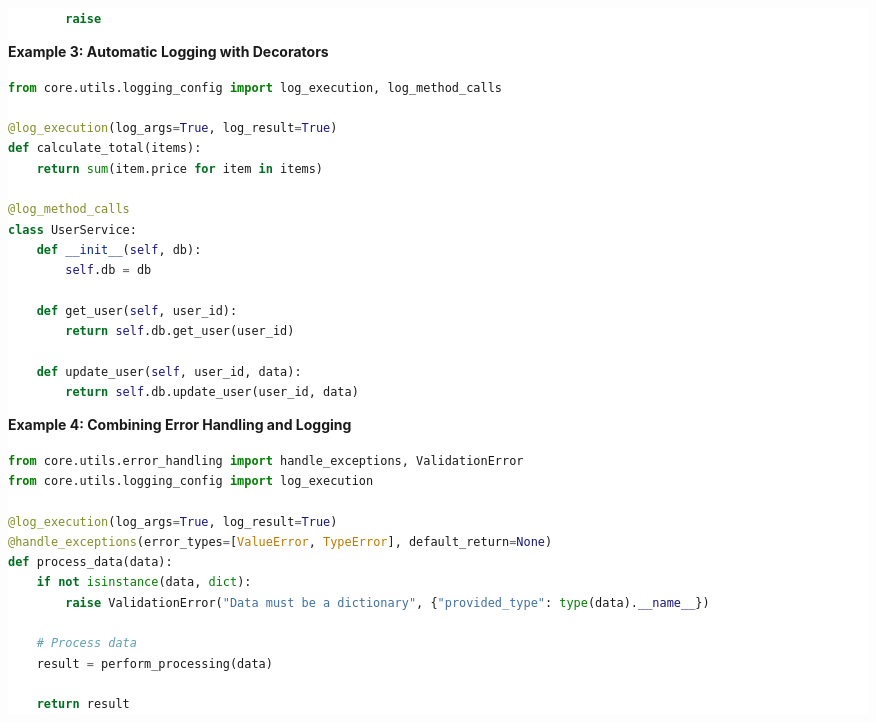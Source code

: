 ```python
        raise
```

**Example 3: Automatic Logging with Decorators**

```python
from core.utils.logging_config import log_execution, log_method_calls

@log_execution(log_args=True, log_result=True)
def calculate_total(items):
    return sum(item.price for item in items)

@log_method_calls
class UserService:
    def __init__(self, db):
        self.db = db
    
    def get_user(self, user_id):
        return self.db.get_user(user_id)
    
    def update_user(self, user_id, data):
        return self.db.update_user(user_id, data)
```

**Example 4: Combining Error Handling and Logging**

```python
from core.utils.error_handling import handle_exceptions, ValidationError
from core.utils.logging_config import log_execution

@log_execution(log_args=True, log_result=True)
@handle_exceptions(error_types=[ValueError, TypeError], default_return=None)
def process_data(data):
    if not isinstance(data, dict):
        raise ValidationError("Data must be a dictionary", {"provided_type": type(data).__name__})
    
    # Process data
    result = perform_processing(data)
    
    return result
```

